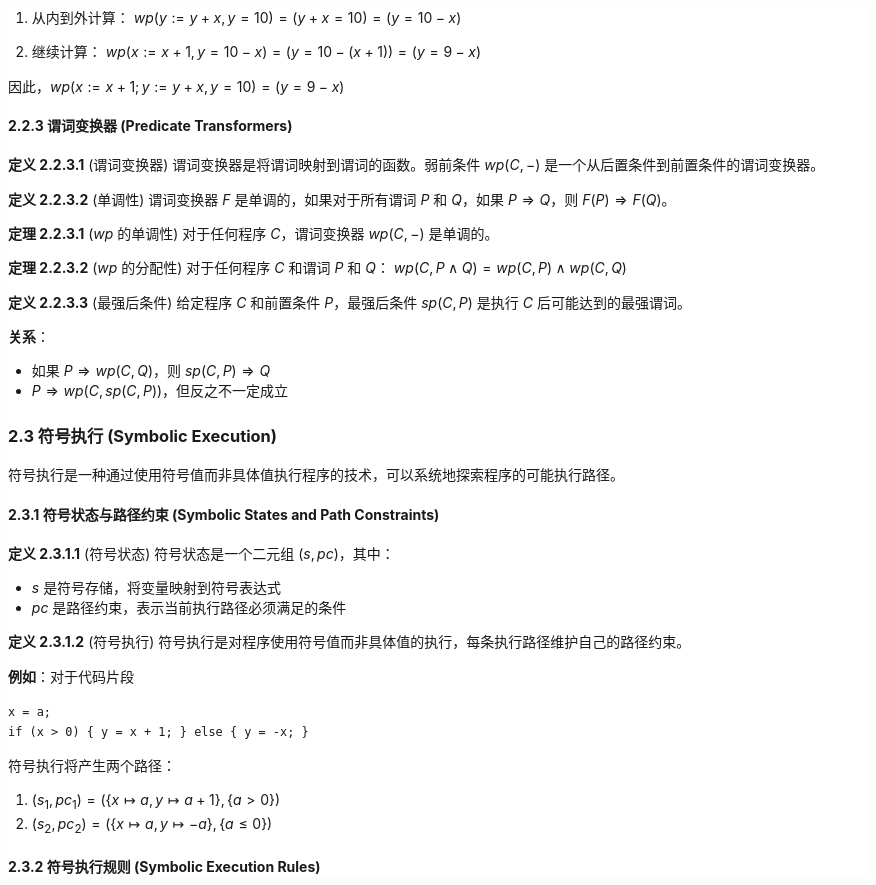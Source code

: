 1. 从内到外计算：
   $wp(y := y + x, y = 10) = (y + x = 10) = (y = 10 - x)$

2. 继续计算：
   $wp(x := x + 1, y = 10 - x) = (y = 10 - (x + 1)) = (y = 9 - x)$

因此，$wp(x := x + 1; y := y + x, y = 10) = (y = 9 - x)$

#### 2.2.3 谓词变换器 (Predicate Transformers)

**定义 2.2.3.1** (谓词变换器)
谓词变换器是将谓词映射到谓词的函数。弱前条件 $wp(C, -)$ 是一个从后置条件到前置条件的谓词变换器。

**定义 2.2.3.2** (单调性)
谓词变换器 $F$ 是单调的，如果对于所有谓词 $P$ 和 $Q$，如果 $P \Rightarrow Q$，则 $F(P) \Rightarrow F(Q)$。

**定理 2.2.3.1** ($wp$ 的单调性)
对于任何程序 $C$，谓词变换器 $wp(C, -)$ 是单调的。

**定理 2.2.3.2** ($wp$ 的分配性)
对于任何程序 $C$ 和谓词 $P$ 和 $Q$：
$wp(C, P \wedge Q) = wp(C, P) \wedge wp(C, Q)$

**定义 2.2.3.3** (最强后条件)
给定程序 $C$ 和前置条件 $P$，最强后条件 $sp(C, P)$ 是执行 $C$ 后可能达到的最强谓词。

**关系**：

- 如果 $P \Rightarrow wp(C, Q)$，则 $sp(C, P) \Rightarrow Q$
- $P \Rightarrow wp(C, sp(C, P))$，但反之不一定成立

### 2.3 符号执行 (Symbolic Execution)

符号执行是一种通过使用符号值而非具体值执行程序的技术，可以系统地探索程序的可能执行路径。

#### 2.3.1 符号状态与路径约束 (Symbolic States and Path Constraints)

**定义 2.3.1.1** (符号状态)
符号状态是一个二元组 $(s, pc)$，其中：

- $s$ 是符号存储，将变量映射到符号表达式
- $pc$ 是路径约束，表示当前执行路径必须满足的条件

**定义 2.3.1.2** (符号执行)
符号执行是对程序使用符号值而非具体值的执行，每条执行路径维护自己的路径约束。

**例如**：对于代码片段

```
x = a;
if (x > 0) { y = x + 1; } else { y = -x; }
```

符号执行将产生两个路径：

1. $(s_1, pc_1) = (\{x \mapsto a, y \mapsto a + 1\}, \{a > 0\})$
2. $(s_2, pc_2) = (\{x \mapsto a, y \mapsto -a\}, \{a \leq 0\})$

#### 2.3.2 符号执行规则 (Symbolic Execution Rules)
